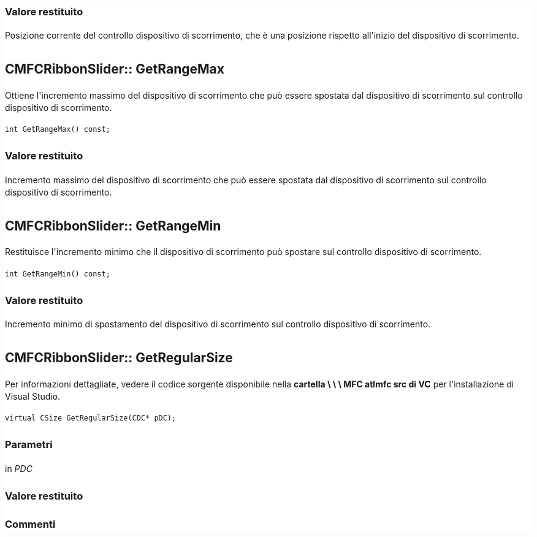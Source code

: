 ### <a name="return-value"></a>Valore restituito

Posizione corrente del controllo dispositivo di scorrimento, che è una posizione rispetto all'inizio del dispositivo di scorrimento.

## <a name="cmfcribbonslidergetrangemax"></a><a name="getrangemax"></a> CMFCRibbonSlider:: GetRangeMax

Ottiene l'incremento massimo del dispositivo di scorrimento che può essere spostata dal dispositivo di scorrimento sul controllo dispositivo di scorrimento.

```
int GetRangeMax() const;
```

### <a name="return-value"></a>Valore restituito

Incremento massimo del dispositivo di scorrimento che può essere spostata dal dispositivo di scorrimento sul controllo dispositivo di scorrimento.

## <a name="cmfcribbonslidergetrangemin"></a><a name="getrangemin"></a> CMFCRibbonSlider:: GetRangeMin

Restituisce l'incremento minimo che il dispositivo di scorrimento può spostare sul controllo dispositivo di scorrimento.

```
int GetRangeMin() const;
```

### <a name="return-value"></a>Valore restituito

Incremento minimo di spostamento del dispositivo di scorrimento sul controllo dispositivo di scorrimento.

## <a name="cmfcribbonslidergetregularsize"></a><a name="getregularsize"></a> CMFCRibbonSlider:: GetRegularSize

Per informazioni dettagliate, vedere il codice sorgente disponibile nella **cartella \\ \\ \\ MFC atlmfc src di VC** per l'installazione di Visual Studio.

```
virtual CSize GetRegularSize(CDC* pDC);
```

### <a name="parameters"></a>Parametri

in *PDC*<br/>

### <a name="return-value"></a>Valore restituito

### <a name="remarks"></a>Commenti
